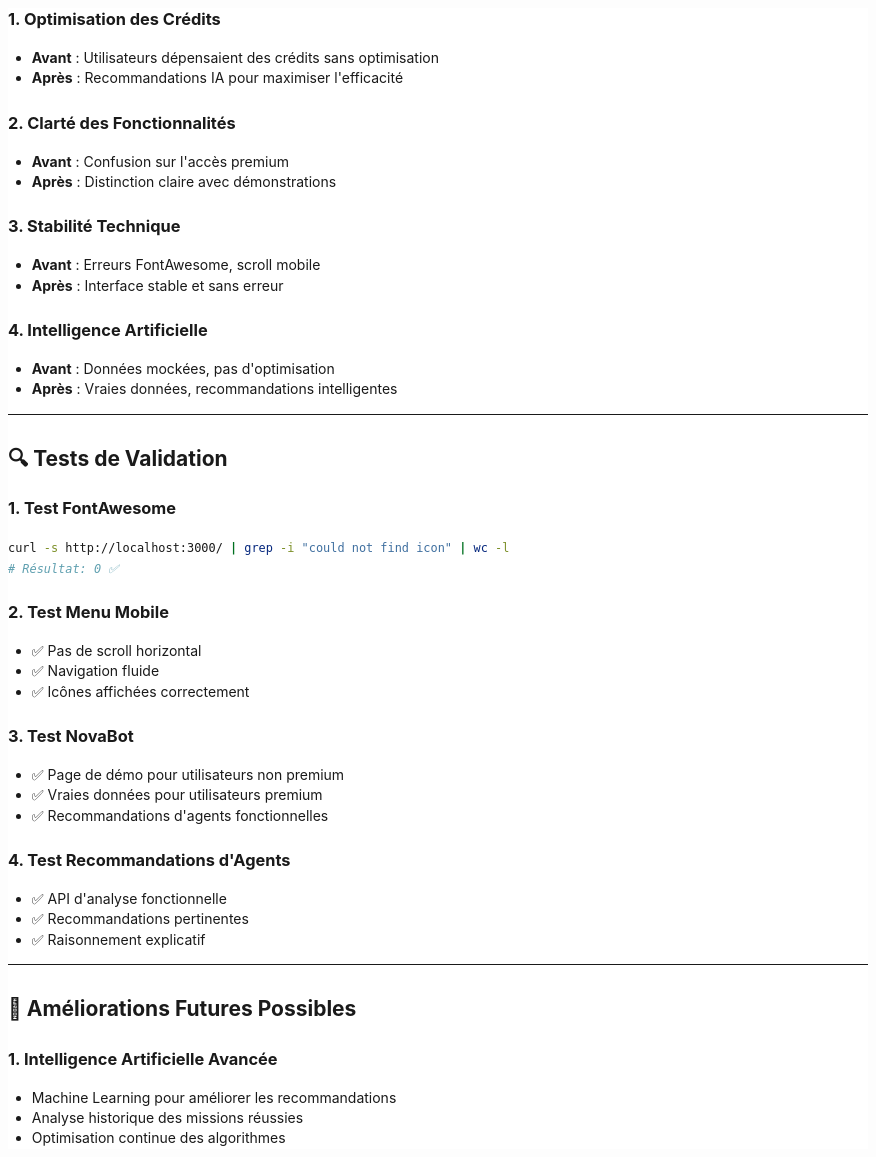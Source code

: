### **1. Optimisation des Crédits**
- **Avant** : Utilisateurs dépensaient des crédits sans optimisation
- **Après** : Recommandations IA pour maximiser l'efficacité

### **2. Clarté des Fonctionnalités**
- **Avant** : Confusion sur l'accès premium
- **Après** : Distinction claire avec démonstrations

### **3. Stabilité Technique**
- **Avant** : Erreurs FontAwesome, scroll mobile
- **Après** : Interface stable et sans erreur

### **4. Intelligence Artificielle**
- **Avant** : Données mockées, pas d'optimisation
- **Après** : Vraies données, recommandations intelligentes

---

## 🔍 **Tests de Validation**

### **1. Test FontAwesome**
```bash
curl -s http://localhost:3000/ | grep -i "could not find icon" | wc -l
# Résultat: 0 ✅
```

### **2. Test Menu Mobile**
- ✅ Pas de scroll horizontal
- ✅ Navigation fluide
- ✅ Icônes affichées correctement

### **3. Test NovaBot**
- ✅ Page de démo pour utilisateurs non premium
- ✅ Vraies données pour utilisateurs premium
- ✅ Recommandations d'agents fonctionnelles

### **4. Test Recommandations d'Agents**
- ✅ API d'analyse fonctionnelle
- ✅ Recommandations pertinentes
- ✅ Raisonnement explicatif

---

## 🚀 **Améliorations Futures Possibles**

### **1. Intelligence Artificielle Avancée**
- Machine Learning pour améliorer les recommandations
- Analyse historique des missions réussies
- Optimisation continue des algorithmes
